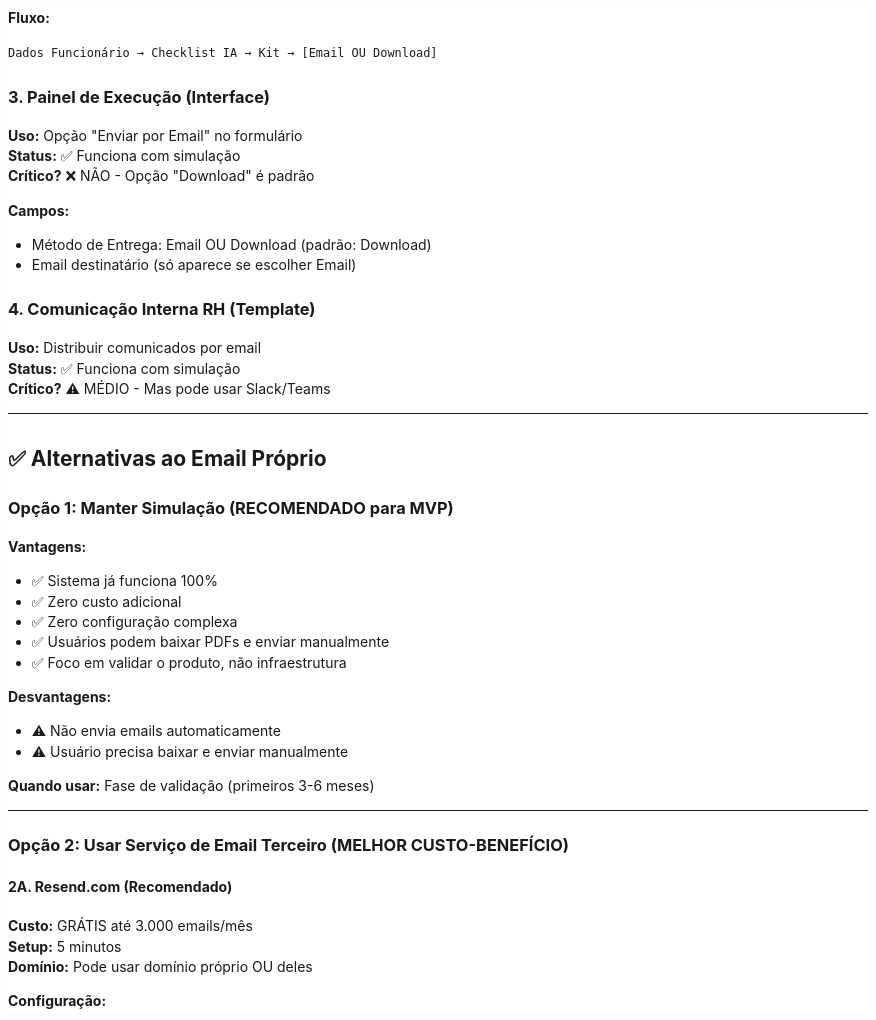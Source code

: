 **Fluxo:**

```
Dados Funcionário → Checklist IA → Kit → [Email OU Download]
```

### **3. Painel de Execução** (Interface)

**Uso:** Opção "Enviar por Email" no formulário  
**Status:** ✅ Funciona com simulação  
**Crítico?** ❌ NÃO - Opção "Download" é padrão

**Campos:**

- Método de Entrega: Email OU Download (padrão: Download)
- Email destinatário (só aparece se escolher Email)

### **4. Comunicação Interna RH** (Template)

**Uso:** Distribuir comunicados por email  
**Status:** ✅ Funciona com simulação  
**Crítico?** ⚠️ MÉDIO - Mas pode usar Slack/Teams

---

## ✅ Alternativas ao Email Próprio

### **Opção 1: Manter Simulação (RECOMENDADO para MVP)**

**Vantagens:**

- ✅ Sistema já funciona 100%
- ✅ Zero custo adicional
- ✅ Zero configuração complexa
- ✅ Usuários podem baixar PDFs e enviar manualmente
- ✅ Foco em validar o produto, não infraestrutura

**Desvantagens:**

- ⚠️ Não envia emails automaticamente
- ⚠️ Usuário precisa baixar e enviar manualmente

**Quando usar:** Fase de validação (primeiros 3-6 meses)

---

### **Opção 2: Usar Serviço de Email Terceiro (MELHOR CUSTO-BENEFÍCIO)**

#### **2A. Resend.com (Recomendado)**

**Custo:** GRÁTIS até 3.000 emails/mês  
**Setup:** 5 minutos  
**Domínio:** Pode usar domínio próprio OU deles

**Configuração:**
